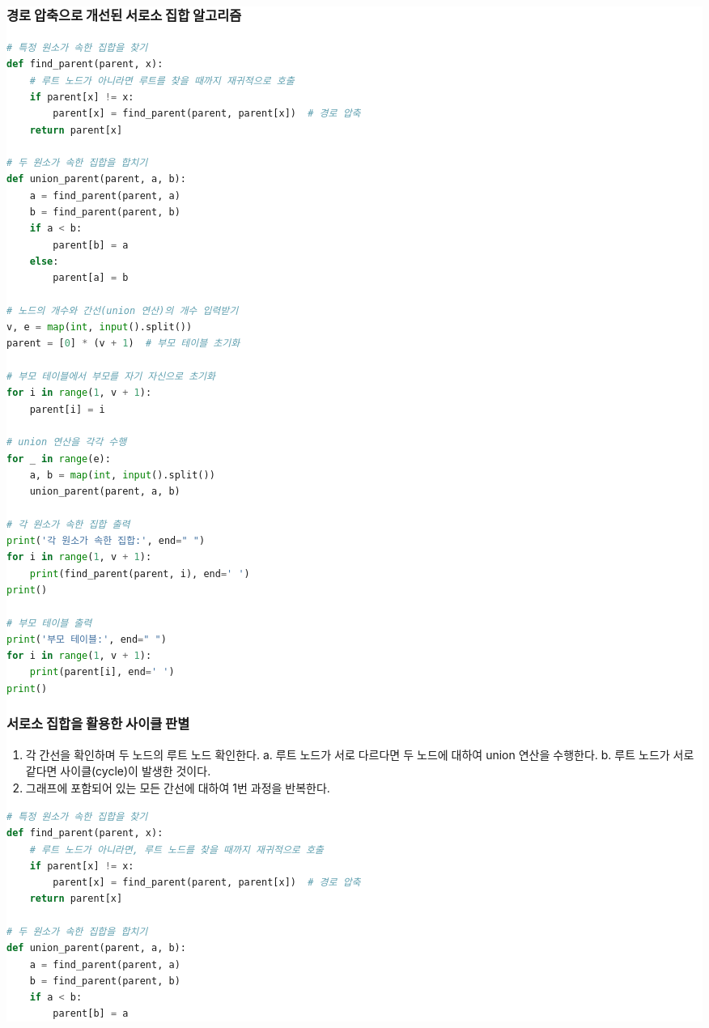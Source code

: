 ### 경로 압축으로 개선된 서로소 집합 알고리즘
```python
# 특정 원소가 속한 집합을 찾기
def find_parent(parent, x):
    # 루트 노드가 아니라면 루트를 찾을 때까지 재귀적으로 호출
    if parent[x] != x:
        parent[x] = find_parent(parent, parent[x])  # 경로 압축
    return parent[x]

# 두 원소가 속한 집합을 합치기
def union_parent(parent, a, b):
    a = find_parent(parent, a)
    b = find_parent(parent, b)
    if a < b:
        parent[b] = a
    else:
        parent[a] = b

# 노드의 개수와 간선(union 연산)의 개수 입력받기
v, e = map(int, input().split())
parent = [0] * (v + 1)  # 부모 테이블 초기화

# 부모 테이블에서 부모를 자기 자신으로 초기화
for i in range(1, v + 1):
    parent[i] = i

# union 연산을 각각 수행
for _ in range(e):
    a, b = map(int, input().split())
    union_parent(parent, a, b)

# 각 원소가 속한 집합 출력
print('각 원소가 속한 집합:', end=" ")
for i in range(1, v + 1):
    print(find_parent(parent, i), end=' ')
print()

# 부모 테이블 출력
print('부모 테이블:', end=" ")
for i in range(1, v + 1):
    print(parent[i], end=' ')
print()
```

### 서로소 집합을 활용한 사이클 판별 
1. 각 간선을 확인하며 두 노드의 루트 노드 확인한다.
    a. 루트 노드가 서로 다르다면 두 노드에 대하여 union 연산을 수행한다.
    b. 루트 노드가 서로 같다면 사이클(cycle)이 발생한 것이다.
2. 그래프에 포함되어 있는 모든 간선에 대하여 1번 과정을 반복한다.

```python
# 특정 원소가 속한 집합을 찾기
def find_parent(parent, x):
    # 루트 노드가 아니라면, 루트 노드를 찾을 때까지 재귀적으로 호출
    if parent[x] != x:
        parent[x] = find_parent(parent, parent[x])  # 경로 압축
    return parent[x]

# 두 원소가 속한 집합을 합치기
def union_parent(parent, a, b):
    a = find_parent(parent, a)
    b = find_parent(parent, b)
    if a < b:
        parent[b] = a
```